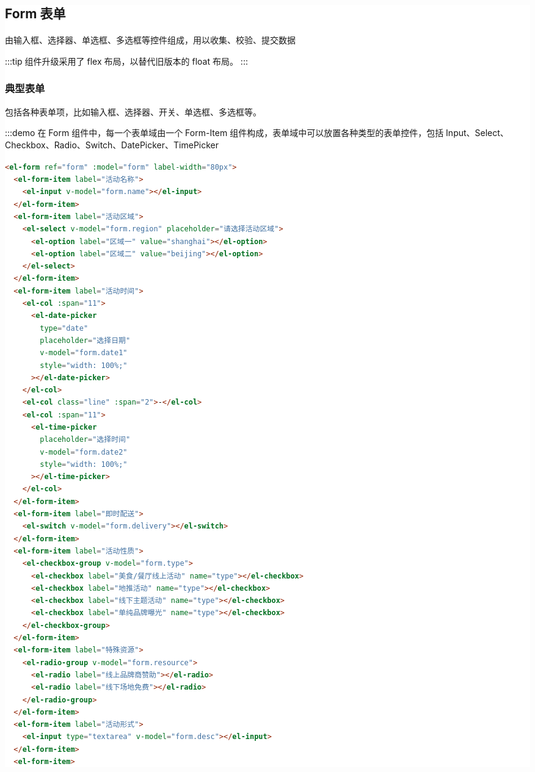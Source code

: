 ## Form 表单

由输入框、选择器、单选框、多选框等控件组成，用以收集、校验、提交数据

:::tip
组件升级采用了 flex 布局，以替代旧版本的 float 布局。
:::

### 典型表单

包括各种表单项，比如输入框、选择器、开关、单选框、多选框等。

:::demo 在 Form 组件中，每一个表单域由一个 Form-Item 组件构成，表单域中可以放置各种类型的表单控件，包括 Input、Select、Checkbox、Radio、Switch、DatePicker、TimePicker

```html
<el-form ref="form" :model="form" label-width="80px">
  <el-form-item label="活动名称">
    <el-input v-model="form.name"></el-input>
  </el-form-item>
  <el-form-item label="活动区域">
    <el-select v-model="form.region" placeholder="请选择活动区域">
      <el-option label="区域一" value="shanghai"></el-option>
      <el-option label="区域二" value="beijing"></el-option>
    </el-select>
  </el-form-item>
  <el-form-item label="活动时间">
    <el-col :span="11">
      <el-date-picker
        type="date"
        placeholder="选择日期"
        v-model="form.date1"
        style="width: 100%;"
      ></el-date-picker>
    </el-col>
    <el-col class="line" :span="2">-</el-col>
    <el-col :span="11">
      <el-time-picker
        placeholder="选择时间"
        v-model="form.date2"
        style="width: 100%;"
      ></el-time-picker>
    </el-col>
  </el-form-item>
  <el-form-item label="即时配送">
    <el-switch v-model="form.delivery"></el-switch>
  </el-form-item>
  <el-form-item label="活动性质">
    <el-checkbox-group v-model="form.type">
      <el-checkbox label="美食/餐厅线上活动" name="type"></el-checkbox>
      <el-checkbox label="地推活动" name="type"></el-checkbox>
      <el-checkbox label="线下主题活动" name="type"></el-checkbox>
      <el-checkbox label="单纯品牌曝光" name="type"></el-checkbox>
    </el-checkbox-group>
  </el-form-item>
  <el-form-item label="特殊资源">
    <el-radio-group v-model="form.resource">
      <el-radio label="线上品牌商赞助"></el-radio>
      <el-radio label="线下场地免费"></el-radio>
    </el-radio-group>
  </el-form-item>
  <el-form-item label="活动形式">
    <el-input type="textarea" v-model="form.desc"></el-input>
  </el-form-item>
  <el-form-item>
```